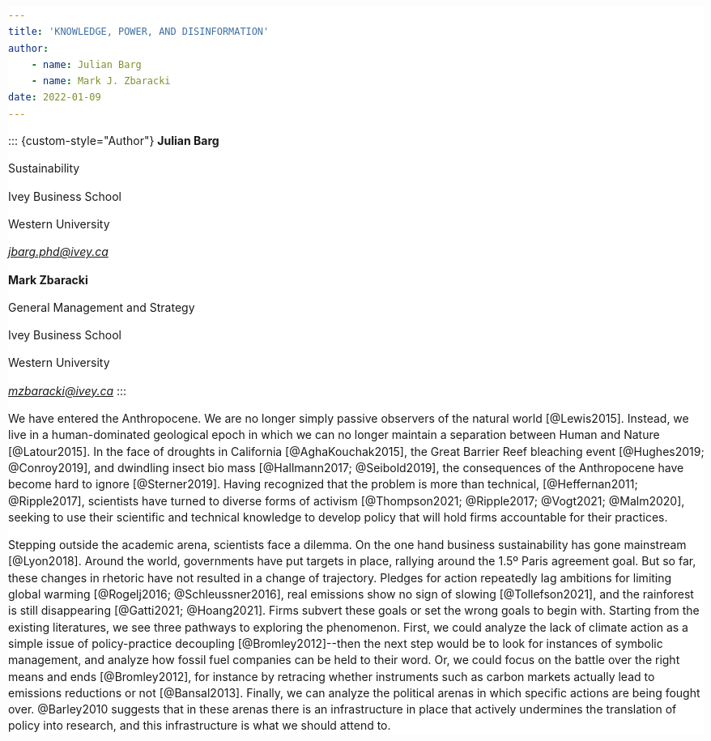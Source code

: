 ```yaml
---
title: 'KNOWLEDGE, POWER, AND DISINFORMATION'
author:
    - name: Julian Barg
    - name: Mark J. Zbaracki
date: 2022-01-09
---
```


::: {custom-style="Author"}
**Julian Barg**

Sustainability

Ivey Business School

Western University

*jbarg.phd@ivey.ca*

**Mark Zbaracki**

General Management and Strategy

Ivey Business School

Western University

*mzbaracki@ivey.ca*
:::

We have entered the Anthropocene. We are no longer simply passive observers of the natural world [@Lewis2015]. Instead, we live in a human-dominated geological epoch in which we can no longer maintain a separation between Human and Nature [@Latour2015]. In the face of droughts in California [@AghaKouchak2015], the Great Barrier Reef bleaching event [@Hughes2019; @Conroy2019], and dwindling insect bio mass [@Hallmann2017; @Seibold2019], the consequences of the Anthropocene have become hard to ignore [@Sterner2019]. Having recognized that the problem is more than technical, [@Heffernan2011; @Ripple2017], scientists have turned to diverse forms of activism [@Thompson2021; @Ripple2017; @Vogt2021; @Malm2020], seeking to use their scientific and technical knowledge to develop policy that will hold firms accountable for their practices.

Stepping outside the academic arena, scientists face a dilemma. On the one hand business sustainability has gone mainstream [@Lyon2018]. Around the world, governments have put targets in place, rallying around the 1.5º Paris agreement goal. But so far, these changes in rhetoric have not resulted in a change of trajectory. Pledges for action repeatedly lag ambitions for limiting global warming [@Rogelj2016; @Schleussner2016], real emissions show no sign of slowing [@Tollefson2021], and the rainforest is still disappearing [@Gatti2021; @Hoang2021]. Firms subvert these goals or set the wrong goals to begin with. Starting from the existing literatures, we see three pathways to exploring the phenomenon. First, we could analyze the lack of climate action as a simple issue of policy-practice decoupling [@Bromley2012]--then the next step would be to look for instances of symbolic management, and analyze how fossil fuel companies can be held to their word. Or, we could focus on the battle over the right means and ends [@Bromley2012], for instance by retracing whether instruments such as carbon markets actually lead to emissions reductions or not [@Bansal2013]. Finally, we can analyze the political arenas in which specific actions are being fought over. @Barley2010 suggests that in these arenas there is an infrastructure in place that actively undermines the translation of policy into research, and this infrastructure is what we should attend to.
